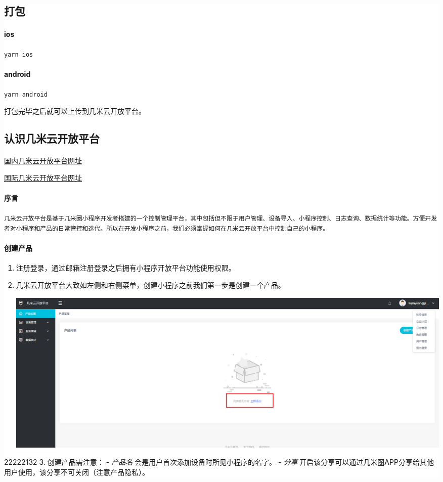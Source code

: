 

## 打包

#### ios
```
yarn ios
```
#### android
```
yarn android
```
打包完毕之后就可以上传到几米云开放平台。


## 认识几米云开放平台
[国内几米云开放平台网址](http://cloud.jimimax.com/#/login)

[国际几米云开放平台网址](http://cloud.eu-central-1.jimimax.com/#/login)
#### 序言
```
几米云开放平台是基于几米圈小程序开发者搭建的一个控制管理平台，其中包括但不限于用户管理、设备导入、小程序控制、日志查询、数据统计等功能。方便开发者对小程序和产品的日常管控和迭代。所以在开发小程序之前，我们必须掌握如何在几米云开放平台中控制自己的小程序。
```
#### 创建产品

1. 注册登录，通过邮箱注册登录之后拥有小程序开放平台功能使用权限。
2. 几米云开放平台大致如左侧和右侧菜单，创建小程序之前我们第一步是创建一个产品。
	
    <img src="./image/jimiyun_menu.png" />
22222132
3. 创建产品需注意：
    - <em>产品名</em> 会是用户首次添加设备时所见小程序的名字。
    - <em>分享</em> 开启该分享可以通过几米圈APP分享给其他用户使用，该分享不可关闭（注意产品隐私）。
